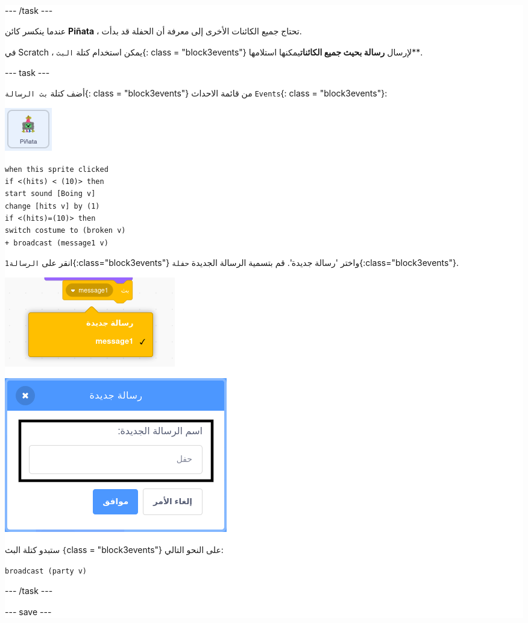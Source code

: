 --- /task ---

عندما ينكسر كائن **Piñata** ، تحتاج جميع الكائنات الأخرى إلى معرفة أن الحفلة قد بدأت.

في Scratch ، يمكن استخدام كتلة `البث`{: class = "block3events"} لإرسال **رسالة بحيث جميع الكائنات**يمكنها </strong> استلامها**.</p>

--- task ---

أضف كتلة `بث الرسالة`{: class = "block3events"} من قائمة الاحداث `Events`{: class = "block3events"}:

![كائن البينياتا.](images/pinata-sprite.png)

```blocks3
when this sprite clicked
if <(hits) < (10)> then
start sound [Boing v]
change [hits v] by (1)
if <(hits)=(10)> then
switch costume to (broken v)
+ broadcast (message1 v)
```

انقر على `الرسالة1`{:class="block3events"} واختر 'رسالة جديدة'. قم بتسمية الرسالة الجديدة `حفلة`{:class="block3events"}.

![تعرض القائمة المنسدلة في كتلة البث خيار "رسالة جديدة".](images/new-message.png)

![النافذة المنبثقة للرسالة الجديدة مع تمييز مربع "اسم الرسالة الجديدة" والكلمة المكتوبة "حفلة".](images/party-message.png)

ستبدو كتلة البث `{`class = "block3events"} على النحو التالي:

```blocks3
broadcast (party v)
```

--- /task ---

--- save ---

